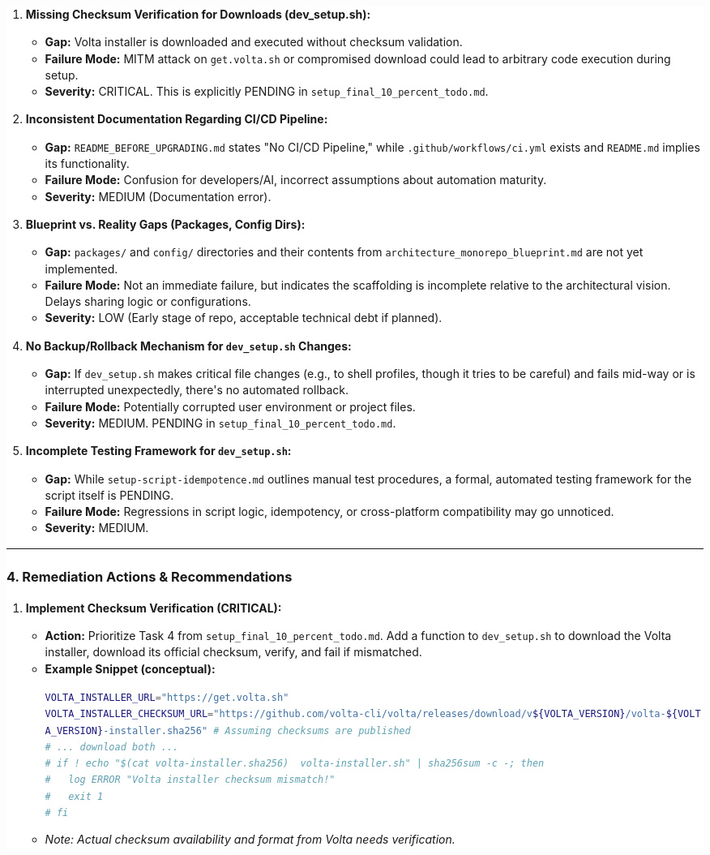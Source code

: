 1.  **Missing Checksum Verification for Downloads (dev\_setup.sh):**

      * **Gap:** Volta installer is downloaded and executed without checksum validation.
      * **Failure Mode:** MITM attack on `get.volta.sh` or compromised download could lead to arbitrary code execution during setup.
      * **Severity:** CRITICAL. This is explicitly PENDING in `setup_final_10_percent_todo.md`.

2.  **Inconsistent Documentation Regarding CI/CD Pipeline:**

      * **Gap:** `README_BEFORE_UPGRADING.md` states "No CI/CD Pipeline," while `.github/workflows/ci.yml` exists and `README.md` implies its functionality.
      * **Failure Mode:** Confusion for developers/AI, incorrect assumptions about automation maturity.
      * **Severity:** MEDIUM (Documentation error).

3.  **Blueprint vs. Reality Gaps (Packages, Config Dirs):**

      * **Gap:** `packages/` and `config/` directories and their contents from `architecture_monorepo_blueprint.md` are not yet implemented.
      * **Failure Mode:** Not an immediate failure, but indicates the scaffolding is incomplete relative to the architectural vision. Delays sharing logic or configurations.
      * **Severity:** LOW (Early stage of repo, acceptable technical debt if planned).

4.  **No Backup/Rollback Mechanism for `dev_setup.sh` Changes:**

      * **Gap:** If `dev_setup.sh` makes critical file changes (e.g., to shell profiles, though it tries to be careful) and fails mid-way or is interrupted unexpectedly, there's no automated rollback.
      * **Failure Mode:** Potentially corrupted user environment or project files.
      * **Severity:** MEDIUM. PENDING in `setup_final_10_percent_todo.md`.

5.  **Incomplete Testing Framework for `dev_setup.sh`:**

      * **Gap:** While `setup-script-idempotence.md` outlines manual test procedures, a formal, automated testing framework for the script itself is PENDING.
      * **Failure Mode:** Regressions in script logic, idempotency, or cross-platform compatibility may go unnoticed.
      * **Severity:** MEDIUM.

-----

### 4\. **Remediation Actions & Recommendations**

1.  **Implement Checksum Verification (CRITICAL):**

      * **Action:** Prioritize Task 4 from `setup_final_10_percent_todo.md`. Add a function to `dev_setup.sh` to download the Volta installer, download its official checksum, verify, and fail if mismatched.
      * **Example Snippet (conceptual):**
        ```bash
        VOLTA_INSTALLER_URL="https://get.volta.sh"
        VOLTA_INSTALLER_CHECKSUM_URL="https://github.com/volta-cli/volta/releases/download/v${VOLTA_VERSION}/volta-${VOLTA_VERSION}-installer.sha256" # Assuming checksums are published
        # ... download both ...
        # if ! echo "$(cat volta-installer.sha256)  volta-installer.sh" | sha256sum -c -; then
        #   log ERROR "Volta installer checksum mismatch!"
        #   exit 1
        # fi
        ```
      * *Note: Actual checksum availability and format from Volta needs verification.*
